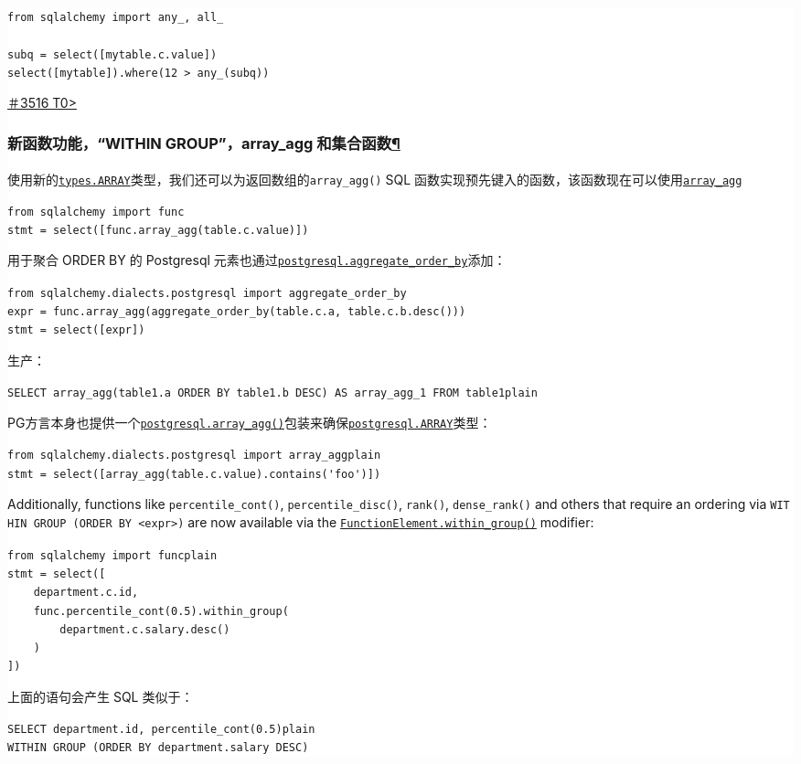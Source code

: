     from sqlalchemy import any_, all_

    subq = select([mytable.c.value])
    select([mytable]).where(12 > any_(subq))

[＃3516 T0\>](http://www.sqlalchemy.org/trac/ticket/3516)

### 新函数功能，“WITHIN GROUP”，array\_agg 和集合函数[¶](#new-function-features-within-group-array-agg-and-set-aggregate-functions "Permalink to this headline")

使用新的[`types.ARRAY`](core_type_basics.html#sqlalchemy.types.ARRAY "sqlalchemy.types.ARRAY")类型，我们还可以为返回数组的`array_agg()`
SQL 函数实现预先键入的函数，该函数现在可以使用[`array_agg`](core_functions.html#sqlalchemy.sql.functions.array_agg "sqlalchemy.sql.functions.array_agg")

    from sqlalchemy import func
    stmt = select([func.array_agg(table.c.value)])

用于聚合 ORDER
BY 的 Postgresql 元素也通过[`postgresql.aggregate_order_by`](dialects_postgresql.html#sqlalchemy.dialects.postgresql.aggregate_order_by "sqlalchemy.dialects.postgresql.aggregate_order_by")添加：

    from sqlalchemy.dialects.postgresql import aggregate_order_by
    expr = func.array_agg(aggregate_order_by(table.c.a, table.c.b.desc()))
    stmt = select([expr])

生产：

    SELECT array_agg(table1.a ORDER BY table1.b DESC) AS array_agg_1 FROM table1plain

PG方言本身也提供一个[`postgresql.array_agg()`](dialects_postgresql.html#sqlalchemy.dialects.postgresql.array_agg "sqlalchemy.dialects.postgresql.array_agg")包装来确保[`postgresql.ARRAY`](dialects_postgresql.html#sqlalchemy.dialects.postgresql.ARRAY "sqlalchemy.dialects.postgresql.ARRAY")类型：

    from sqlalchemy.dialects.postgresql import array_aggplain
    stmt = select([array_agg(table.c.value).contains('foo')])

Additionally, functions like `percentile_cont()`,
`percentile_disc()`, `rank()`,
`dense_rank()` and others that require an ordering
via `WITHIN GROUP (ORDER BY <expr>)` are now
available via the [`FunctionElement.within_group()`](core_functions.html#sqlalchemy.sql.functions.FunctionElement.within_group "sqlalchemy.sql.functions.FunctionElement.within_group")
modifier:

    from sqlalchemy import funcplain
    stmt = select([
        department.c.id,
        func.percentile_cont(0.5).within_group(
            department.c.salary.desc()
        )
    ])

上面的语句会产生 SQL 类似于：

    SELECT department.id, percentile_cont(0.5)plain
    WITHIN GROUP (ORDER BY department.salary DESC)
